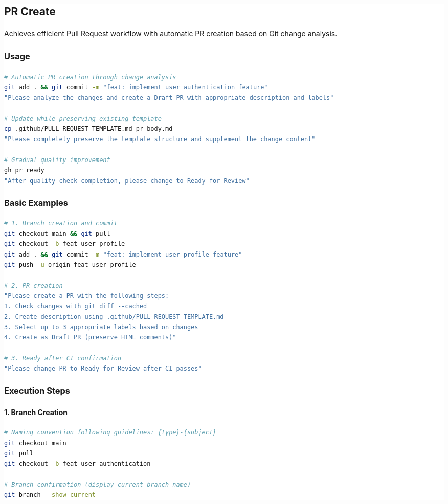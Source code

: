 ## PR Create

Achieves efficient Pull Request workflow with automatic PR creation based on Git change analysis.

### Usage

```bash
# Automatic PR creation through change analysis
git add . && git commit -m "feat: implement user authentication feature"
"Please analyze the changes and create a Draft PR with appropriate description and labels"

# Update while preserving existing template
cp .github/PULL_REQUEST_TEMPLATE.md pr_body.md
"Please completely preserve the template structure and supplement the change content"

# Gradual quality improvement
gh pr ready
"After quality check completion, please change to Ready for Review"
```

### Basic Examples

```bash
# 1. Branch creation and commit
git checkout main && git pull
git checkout -b feat-user-profile
git add . && git commit -m "feat: implement user profile feature"
git push -u origin feat-user-profile

# 2. PR creation
"Please create a PR with the following steps:
1. Check changes with git diff --cached
2. Create description using .github/PULL_REQUEST_TEMPLATE.md
3. Select up to 3 appropriate labels based on changes
4. Create as Draft PR (preserve HTML comments)"

# 3. Ready after CI confirmation
"Please change PR to Ready for Review after CI passes"
```

### Execution Steps

#### 1. Branch Creation

```bash
# Naming convention following guidelines: {type}-{subject}
git checkout main
git pull
git checkout -b feat-user-authentication

# Branch confirmation (display current branch name)
git branch --show-current
```

